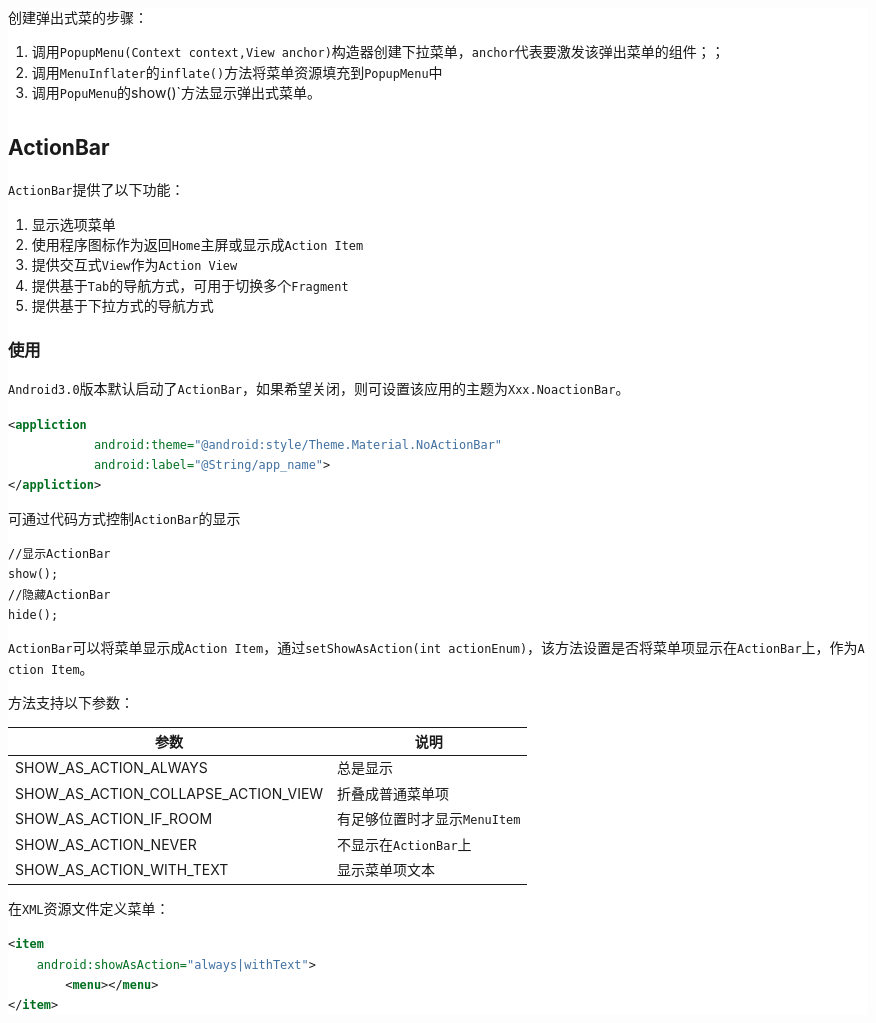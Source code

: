 创建弹出式菜的步骤：

1. 调用`PopupMenu(Context context,View anchor)`构造器创建下拉菜单，`anchor`代表要激发该弹出菜单的组件；；
2. 调用`MenuInflater`的`inflate()`方法将菜单资源填充到`PopupMenu`中
3. 调用`PopuMenu`的show()`方法显示弹出式菜单。



## ActionBar

`ActionBar`提供了以下功能：

1. 显示选项菜单
2. 使用程序图标作为返回`Home`主屏或显示成`Action Item`
3. 提供交互式`View`作为`Action View`
4. 提供基于`Tab`的导航方式，可用于切换多个`Fragment`
5. 提供基于下拉方式的导航方式

### 使用

`Android3.0`版本默认启动了`ActionBar`，如果希望关闭，则可设置该应用的主题为`Xxx.NoactionBar`。

```xml
<appliction
            android:theme="@android:style/Theme.Material.NoActionBar"
            android:label="@String/app_name">
</appliction>
```

可通过代码方式控制`ActionBar`的显示

```
//显示ActionBar
show();
//隐藏ActionBar
hide();
```

`ActionBar`可以将菜单显示成`Action Item`，通过`setShowAsAction(int actionEnum)`，该方法设置是否将菜单项显示在`ActionBar`上，作为`Action Item`。

方法支持以下参数：

| 参数                                | 说明                         |
| ----------------------------------- | ---------------------------- |
| SHOW_AS_ACTION_ALWAYS               | 总是显示                     |
| SHOW_AS_ACTION_COLLAPSE_ACTION_VIEW | 折叠成普通菜单项             |
| SHOW_AS_ACTION_IF_ROOM              | 有足够位置时才显示`MenuItem` |
| SHOW_AS_ACTION_NEVER                | 不显示在`ActionBar`上        |
| SHOW_AS_ACTION_WITH_TEXT            | 显示菜单项文本               |

在`XML`资源文件定义菜单：

```xml
<item
    android:showAsAction="always|withText">
        <menu></menu>
</item>
```

